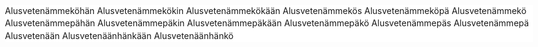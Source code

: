 Alusvetenämmeköhän
Alusvetenämmekökin
Alusvetenämmekökään
Alusvetenämmekös
Alusvetenämmeköpä
Alusvetenämmekö
Alusvetenämmepähän
Alusvetenämmepäkin
Alusvetenämmepäkään
Alusvetenämmepäkö
Alusvetenämmepäs
Alusvetenämmepä
Alusvetenään
Alusvetenäänhänkään
Alusvetenäänhänkö
